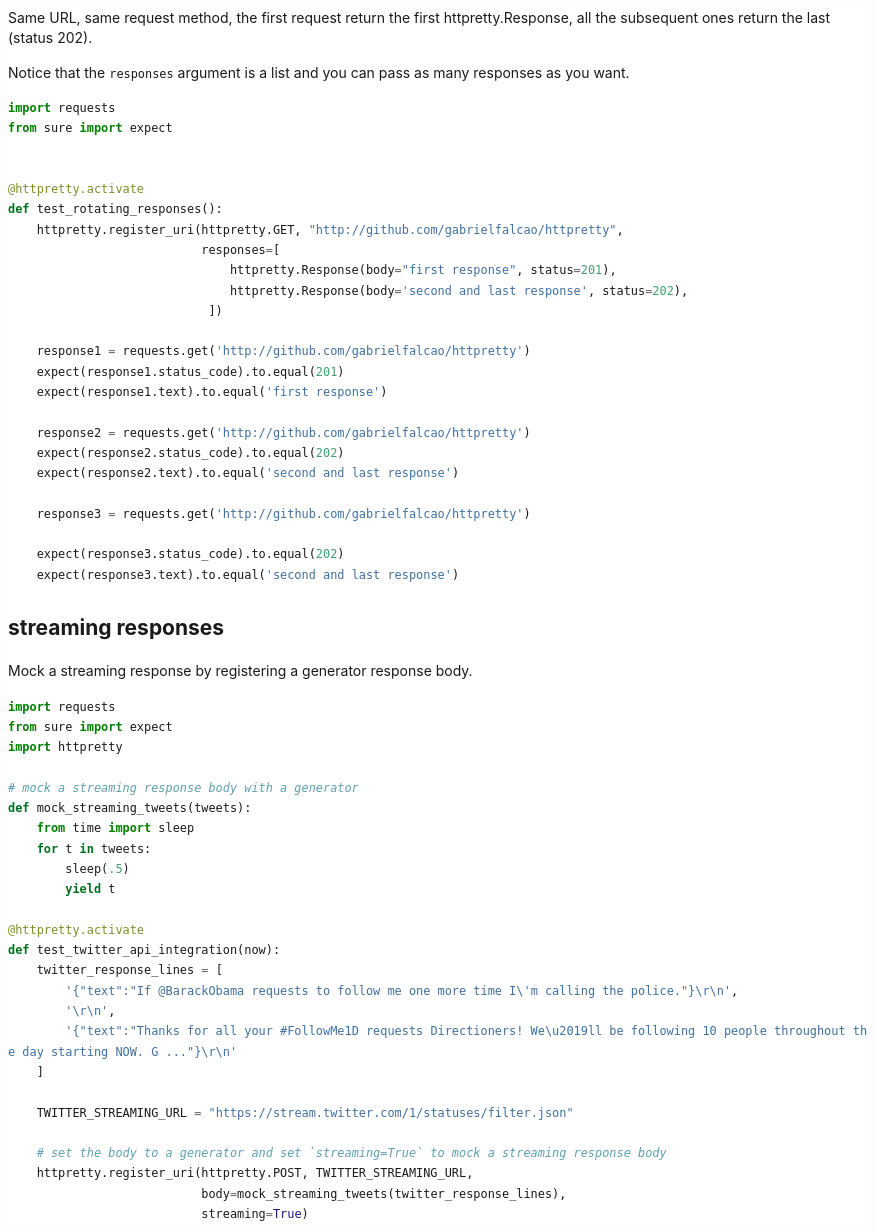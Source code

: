 Same URL, same request method, the first request return the first
httpretty.Response, all the subsequent ones return the last (status 202).

Notice that the `responses` argument is a list and you can pass as
many responses as you want.

```python
import requests
from sure import expect


@httpretty.activate
def test_rotating_responses():
    httpretty.register_uri(httpretty.GET, "http://github.com/gabrielfalcao/httpretty",
                           responses=[
                               httpretty.Response(body="first response", status=201),
                               httpretty.Response(body='second and last response', status=202),
                            ])

    response1 = requests.get('http://github.com/gabrielfalcao/httpretty')
    expect(response1.status_code).to.equal(201)
    expect(response1.text).to.equal('first response')

    response2 = requests.get('http://github.com/gabrielfalcao/httpretty')
    expect(response2.status_code).to.equal(202)
    expect(response2.text).to.equal('second and last response')

    response3 = requests.get('http://github.com/gabrielfalcao/httpretty')

    expect(response3.status_code).to.equal(202)
    expect(response3.text).to.equal('second and last response')
```
## streaming responses

Mock a streaming response by registering a generator response body.

```python
import requests
from sure import expect
import httpretty

# mock a streaming response body with a generator
def mock_streaming_tweets(tweets):
    from time import sleep
    for t in tweets:
        sleep(.5)
        yield t

@httpretty.activate
def test_twitter_api_integration(now):
    twitter_response_lines = [
        '{"text":"If @BarackObama requests to follow me one more time I\'m calling the police."}\r\n',
        '\r\n',
        '{"text":"Thanks for all your #FollowMe1D requests Directioners! We\u2019ll be following 10 people throughout the day starting NOW. G ..."}\r\n'
    ]

    TWITTER_STREAMING_URL = "https://stream.twitter.com/1/statuses/filter.json"

    # set the body to a generator and set `streaming=True` to mock a streaming response body
    httpretty.register_uri(httpretty.POST, TWITTER_STREAMING_URL,
                           body=mock_streaming_tweets(twitter_response_lines),
                           streaming=True)

```